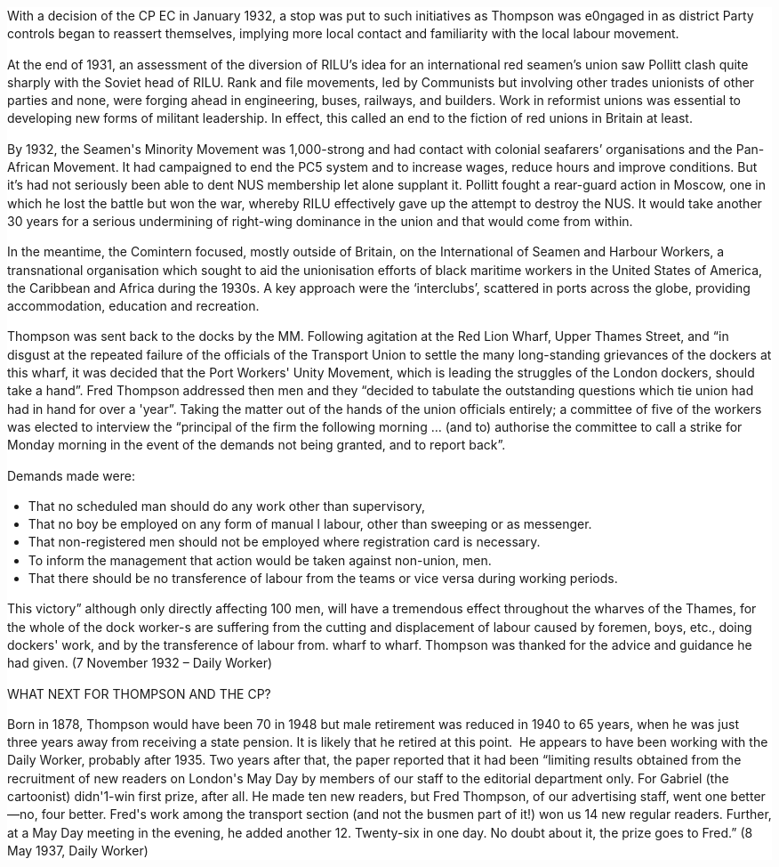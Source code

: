 With a decision of the CP EC in January 1932, a stop was put to such initiatives as Thompson was e0ngaged in as district Party controls began to reassert themselves, implying more local contact and familiarity with the local labour movement.

At the end of 1931, an assessment of the diversion of RILU’s idea for an international red seamen’s union saw Pollitt clash quite sharply with the Soviet head of RILU. Rank and file movements, led by Communists but involving other trades unionists of other parties and none, were forging ahead in engineering, buses, railways, and builders. Work in reformist unions was essential to developing new forms of militant leadership. In effect, this called an end to the fiction of red unions in Britain at least.  

By 1932, the Seamen's Minority Movement was 1,000-strong and had contact with colonial seafarers’ organisations and the Pan-African Movement. It had campaigned to end the PC5 system and to increase wages, reduce hours and improve conditions. But it’s had not seriously been able to dent NUS membership let alone supplant it. Pollitt fought a rear-guard action in Moscow, one in which he lost the battle but won the war, whereby RILU effectively gave up the attempt to destroy the NUS. It would take another 30 years for a serious undermining of right-wing dominance in the union and that would come from within. 

In the meantime, the Comintern focused, mostly outside of Britain, on the International of Seamen and Harbour Workers, a transnational organisation which sought to aid the unionisation efforts of black maritime workers in the United States of America, the Caribbean and Africa during the 1930s. A key approach were the ‘interclubs’, scattered in ports across the globe, providing accommodation, education and recreation.

Thompson was sent back to the docks by the MM. Following agitation at the Red Lion Wharf, Upper Thames Street, and “in disgust at the repeated failure of the officials of the Transport Union to settle the many long-standing grievances of the dockers at this wharf, it was decided that the Port Workers' Unity Movement, which is leading the struggles of the London dockers, should take a hand”. Fred Thompson addressed then men and they “decided to tabulate the outstanding questions which tie union had had in hand for over a 'year”. Taking the matter out of the hands of the union officials entirely; a committee of five of the workers was elected to interview the “principal of the firm the following morning … (and to) authorise the committee to call a strike for Monday morning in the event of the demands not being granted, and to report back”.

Demands made were: 

- That no scheduled man should do any work other than supervisory,
- That no boy be employed on any form of manual l labour, other than sweeping or as messenger.
- That non-registered men should not be employed where registration card is necessary.
- To inform the management that action would be taken against non-union, men.
- That there should be no transference of labour from the teams or vice versa during working periods.

This victory” although only directly affecting 100 men, will have a tremendous effect throughout the wharves of the Thames, for the whole of the dock worker-s are suffering from the cutting and displacement of labour caused by foremen, boys, etc., doing dockers' work, and by the transference of labour from. wharf to wharf. Thompson was thanked for the advice and guidance he had given. (7 November 1932 – Daily Worker)

WHAT NEXT FOR THOMPSON AND THE CP?

Born in 1878, Thompson would have been 70 in 1948 but male retirement was reduced in 1940 to 65 years, when he was just three years away from receiving a state pension. It is likely that he retired at this point.  He appears to have been working with the Daily Worker, probably after 1935. Two years after that, the paper reported that it had been “limiting results obtained from the recruitment of new readers on London's May Day by members of our staff to the editorial department only. For Gabriel (the cartoonist) didn'1-win first prize, after all. He made ten new readers, but Fred Thompson, of our advertising staff, went one better—no, four better. Fred's work among the transport section (and not the busmen part of it!) won us 14 new regular readers. Further, at a May Day meeting in the evening, he added another 12. Twenty-six in one day. No doubt about it, the prize goes to Fred.” (8 May 1937, Daily Worker)
